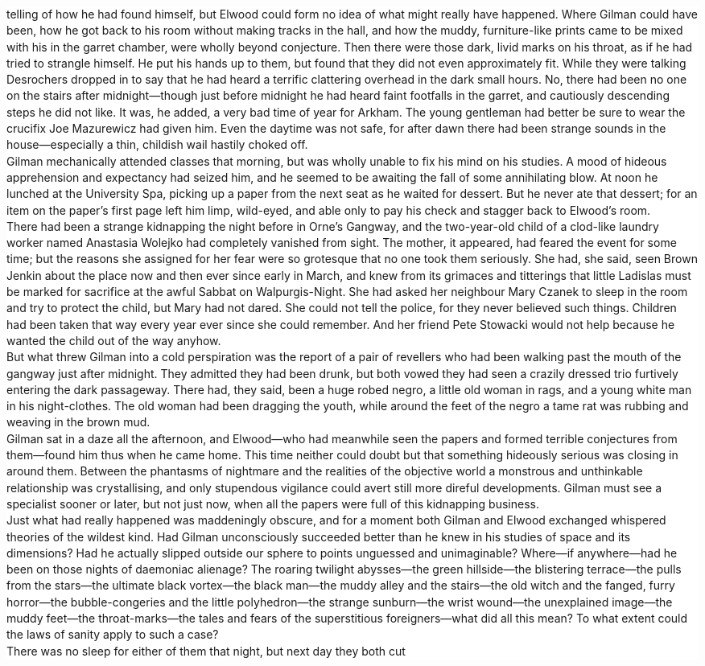telling of how he had found himself, but Elwood could form no idea of what
might really have happened. Where Gilman could have been, how he got back to
his room without making tracks in the hall, and how the muddy, furniture-like
prints came to be mixed with his in the garret chamber, were wholly beyond
conjecture. Then there were those dark, livid marks on his throat, as if he
had tried to strangle himself. He put his hands up to them, but found that
they did not even approximately fit. While they were talking Desrochers
dropped in to say that he had heard a terrific clattering overhead in the dark
small hours. No, there had been no one on the stairs after midnight—though
just before midnight he had heard faint footfalls in the garret, and
cautiously descending steps he did not like. It was, he added, a very bad time
of year for Arkham. The young gentleman had better be sure to wear the
crucifix Joe Mazurewicz had given him. Even the daytime was not safe, for
after dawn there had been strange sounds in the house—especially a thin,
childish wail hastily choked off.  
Gilman mechanically attended classes that morning, but was wholly unable to
fix his mind on his studies. A mood of hideous apprehension and expectancy had
seized him, and he seemed to be awaiting the fall of some annihilating blow.
At noon he lunched at the University Spa, picking up a paper from the next
seat as he waited for dessert. But he never ate that dessert; for an item on
the paper’s first page left him limp, wild-eyed, and able only to pay his
check and stagger back to Elwood’s room.  
There had been a strange kidnapping the night before in Orne’s Gangway, and
the two-year-old child of a clod-like laundry worker named Anastasia Wolejko
had completely vanished from sight. The mother, it appeared, had feared the
event for some time; but the reasons she assigned for her fear were so
grotesque that no one took them seriously. She had, she said, seen Brown
Jenkin about the place now and then ever since early in March, and knew from
its grimaces and titterings that little Ladislas must be marked for sacrifice
at the awful Sabbat on Walpurgis-Night. She had asked her neighbour Mary
Czanek to sleep in the room and try to protect the child, but Mary had not
dared. She could not tell the police, for they never believed such things.
Children had been taken that way every year ever since she could remember. And
her friend Pete Stowacki would not help because he wanted the child out of the
way anyhow.  
But what threw Gilman into a cold perspiration was the report of a pair of
revellers who had been walking past the mouth of the gangway just after
midnight. They admitted they had been drunk, but both vowed they had seen a
crazily dressed trio furtively entering the dark passageway. There had, they
said, been a huge robed negro, a little old woman in rags, and a young white
man in his night-clothes. The old woman had been dragging the youth, while
around the feet of the negro a tame rat was rubbing and weaving in the brown
mud.  
Gilman sat in a daze all the afternoon, and Elwood—who had meanwhile seen the
papers and formed terrible conjectures from them—found him thus when he came
home. This time neither could doubt but that something hideously serious was
closing in around them. Between the phantasms of nightmare and the realities
of the objective world a monstrous and unthinkable relationship was
crystallising, and only stupendous vigilance could avert still more direful
developments. Gilman must see a specialist sooner or later, but not just now,
when all the papers were full of this kidnapping business.  
Just what had really happened was maddeningly obscure, and for a moment both
Gilman and Elwood exchanged whispered theories of the wildest kind. Had Gilman
unconsciously succeeded better than he knew in his studies of space and its
dimensions? Had he actually slipped outside our sphere to points unguessed and
unimaginable? Where—if anywhere—had he been on those nights of daemoniac
alienage? The roaring twilight abysses—the green hillside—the blistering
terrace—the pulls from the stars—the ultimate black vortex—the black man—the
muddy alley and the stairs—the old witch and the fanged, furry horror—the
bubble-congeries and the little polyhedron—the strange sunburn—the wrist
wound—the unexplained image—the muddy feet—the throat-marks—the tales and
fears of the superstitious foreigners—what did all this mean? To what extent
could the laws of sanity apply to such a case?  
There was no sleep for either of them that night, but next day they both cut